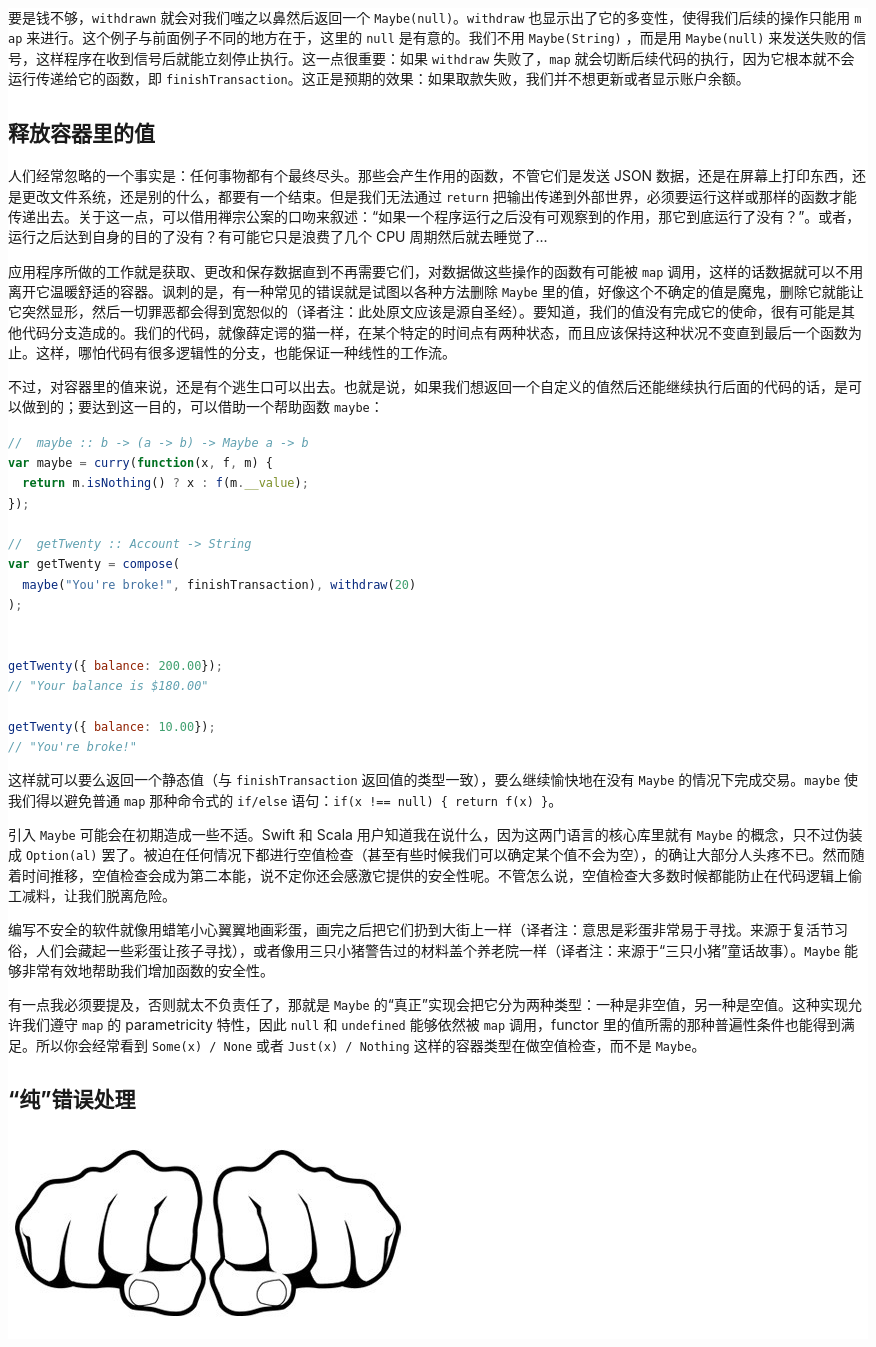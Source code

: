 要是钱不够，`withdrawn` 就会对我们嗤之以鼻然后返回一个 `Maybe(null)`。`withdraw` 也显示出了它的多变性，使得我们后续的操作只能用 `map` 来进行。这个例子与前面例子不同的地方在于，这里的 `null` 是有意的。我们不用 `Maybe(String)` ，而是用 `Maybe(null)` 来发送失败的信号，这样程序在收到信号后就能立刻停止执行。这一点很重要：如果 `withdraw` 失败了，`map` 就会切断后续代码的执行，因为它根本就不会运行传递给它的函数，即 `finishTransaction`。这正是预期的效果：如果取款失败，我们并不想更新或者显示账户余额。

## 释放容器里的值

人们经常忽略的一个事实是：任何事物都有个最终尽头。那些会产生作用的函数，不管它们是发送 JSON 数据，还是在屏幕上打印东西，还是更改文件系统，还是别的什么，都要有一个结束。但是我们无法通过 `return` 把输出传递到外部世界，必须要运行这样或那样的函数才能传递出去。关于这一点，可以借用禅宗公案的口吻来叙述：“如果一个程序运行之后没有可观察到的作用，那它到底运行了没有？”。或者，运行之后达到自身的目的了没有？有可能它只是浪费了几个 CPU 周期然后就去睡觉了...

应用程序所做的工作就是获取、更改和保存数据直到不再需要它们，对数据做这些操作的函数有可能被 `map` 调用，这样的话数据就可以不用离开它温暖舒适的容器。讽刺的是，有一种常见的错误就是试图以各种方法删除 `Maybe` 里的值，好像这个不确定的值是魔鬼，删除它就能让它突然显形，然后一切罪恶都会得到宽恕似的（译者注：此处原文应该是源自圣经）。要知道，我们的值没有完成它的使命，很有可能是其他代码分支造成的。我们的代码，就像薛定谔的猫一样，在某个特定的时间点有两种状态，而且应该保持这种状况不变直到最后一个函数为止。这样，哪怕代码有很多逻辑性的分支，也能保证一种线性的工作流。

不过，对容器里的值来说，还是有个逃生口可以出去。也就是说，如果我们想返回一个自定义的值然后还能继续执行后面的代码的话，是可以做到的；要达到这一目的，可以借助一个帮助函数 `maybe`：

```js
//  maybe :: b -> (a -> b) -> Maybe a -> b
var maybe = curry(function(x, f, m) {
  return m.isNothing() ? x : f(m.__value);
});

//  getTwenty :: Account -> String
var getTwenty = compose(
  maybe("You're broke!", finishTransaction), withdraw(20)
);


getTwenty({ balance: 200.00});
// "Your balance is $180.00"

getTwenty({ balance: 10.00});
// "You're broke!"
```

这样就可以要么返回一个静态值（与 `finishTransaction` 返回值的类型一致），要么继续愉快地在没有 `Maybe` 的情况下完成交易。`maybe` 使我们得以避免普通 `map` 那种命令式的 `if/else` 语句：`if(x !== null) { return f(x) }`。

引入 `Maybe` 可能会在初期造成一些不适。Swift 和 Scala 用户知道我在说什么，因为这两门语言的核心库里就有 `Maybe` 的概念，只不过伪装成 `Option(al)` 罢了。被迫在任何情况下都进行空值检查（甚至有些时候我们可以确定某个值不会为空），的确让大部分人头疼不已。然而随着时间推移，空值检查会成为第二本能，说不定你还会感激它提供的安全性呢。不管怎么说，空值检查大多数时候都能防止在代码逻辑上偷工减料，让我们脱离危险。

编写不安全的软件就像用蜡笔小心翼翼地画彩蛋，画完之后把它们扔到大街上一样（译者注：意思是彩蛋非常易于寻找。来源于复活节习俗，人们会藏起一些彩蛋让孩子寻找），或者像用三只小猪警告过的材料盖个养老院一样（译者注：来源于“三只小猪”童话故事）。`Maybe` 能够非常有效地帮助我们增加函数的安全性。

有一点我必须要提及，否则就太不负责任了，那就是 `Maybe` 的“真正”实现会把它分为两种类型：一种是非空值，另一种是空值。这种实现允许我们遵守 `map` 的 parametricity 特性，因此 `null` 和 `undefined` 能够依然被 `map` 调用，functor 里的值所需的那种普遍性条件也能得到满足。所以你会经常看到 `Some(x) / None` 或者 `Just(x) / Nothing` 这样的容器类型在做空值检查，而不是 `Maybe`。

## “纯”错误处理

<img src="images/fists.jpg" alt="pick a hand... need a reference" />
